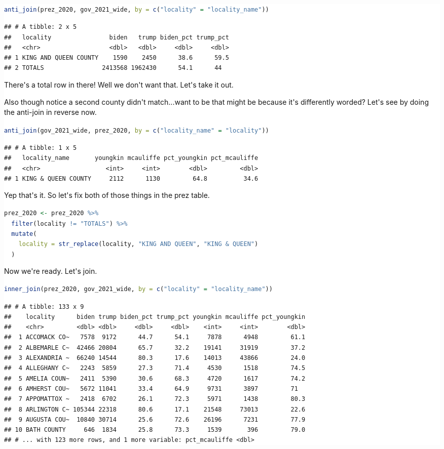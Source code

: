
```r
anti_join(prez_2020, gov_2021_wide, by = c("locality" = "locality_name"))
```

```
## # A tibble: 2 x 5
##   locality                biden   trump biden_pct trump_pct
##   <chr>                   <dbl>   <dbl>     <dbl>     <dbl>
## 1 KING AND QUEEN COUNTY    1590    2450      38.6      59.5
## 2 TOTALS                2413568 1962430      54.1      44
```

There's a total row in there! Well we don't want that. Let's take it out.

Also though notice a second county didn't match...want to be that might be because it's differently worded? Let's see by doing the anti-join in reverse now.


```r
anti_join(gov_2021_wide, prez_2020, by = c("locality_name" = "locality"))
```

```
## # A tibble: 1 x 5
##   locality_name       youngkin mcauliffe pct_youngkin pct_mcauliffe
##   <chr>                  <int>     <int>        <dbl>         <dbl>
## 1 KING & QUEEN COUNTY     2112      1130         64.8          34.6
```

Yep that's it. So let's fix both of those things in the prez table.


```r
prez_2020 <- prez_2020 %>% 
  filter(locality != "TOTALS") %>% 
  mutate(
    locality = str_replace(locality, "KING AND QUEEN", "KING & QUEEN")
  )
```

Now we're ready. Let's join.


```r
inner_join(prez_2020, gov_2021_wide, by = c("locality" = "locality_name"))
```

```
## # A tibble: 133 x 9
##    locality      biden trump biden_pct trump_pct youngkin mcauliffe pct_youngkin
##    <chr>         <dbl> <dbl>     <dbl>     <dbl>    <int>     <int>        <dbl>
##  1 ACCOMACK CO~   7578  9172      44.7      54.1     7878      4948         61.1
##  2 ALBEMARLE C~  42466 20804      65.7      32.2    19141     31919         37.2
##  3 ALEXANDRIA ~  66240 14544      80.3      17.6    14013     43866         24.0
##  4 ALLEGHANY C~   2243  5859      27.3      71.4     4530      1518         74.5
##  5 AMELIA COUN~   2411  5390      30.6      68.3     4720      1617         74.2
##  6 AMHERST COU~   5672 11041      33.4      64.9     9731      3897         71  
##  7 APPOMATTOX ~   2418  6702      26.1      72.3     5971      1438         80.3
##  8 ARLINGTON C~ 105344 22318      80.6      17.1    21548     73013         22.6
##  9 AUGUSTA COU~  10840 30714      25.6      72.6    26196      7231         77.9
## 10 BATH COUNTY     646  1834      25.8      73.3     1539       396         79.0
## # ... with 123 more rows, and 1 more variable: pct_mcauliffe <dbl>
```
